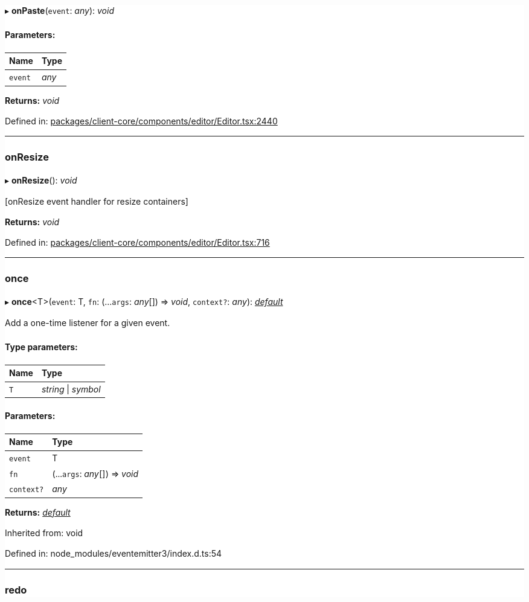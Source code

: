 ▸ **onPaste**(`event`: *any*): *void*

#### Parameters:

Name | Type |
:------ | :------ |
`event` | *any* |

**Returns:** *void*

Defined in: [packages/client-core/components/editor/Editor.tsx:2440](https://github.com/xr3ngine/xr3ngine/blob/66a84a950/packages/client-core/components/editor/Editor.tsx#L2440)

___

### onResize

▸ **onResize**(): *void*

[onResize event handler for resize containers]

**Returns:** *void*

Defined in: [packages/client-core/components/editor/Editor.tsx:716](https://github.com/xr3ngine/xr3ngine/blob/66a84a950/packages/client-core/components/editor/Editor.tsx#L716)

___

### once

▸ **once**<T\>(`event`: T, `fn`: (...`args`: *any*[]) => *void*, `context?`: *any*): [*default*](components_editor_editor.default.md)

Add a one-time listener for a given event.

#### Type parameters:

Name | Type |
:------ | :------ |
`T` | *string* \| *symbol* |

#### Parameters:

Name | Type |
:------ | :------ |
`event` | T |
`fn` | (...`args`: *any*[]) => *void* |
`context?` | *any* |

**Returns:** [*default*](components_editor_editor.default.md)

Inherited from: void

Defined in: node_modules/eventemitter3/index.d.ts:54

___

### redo
